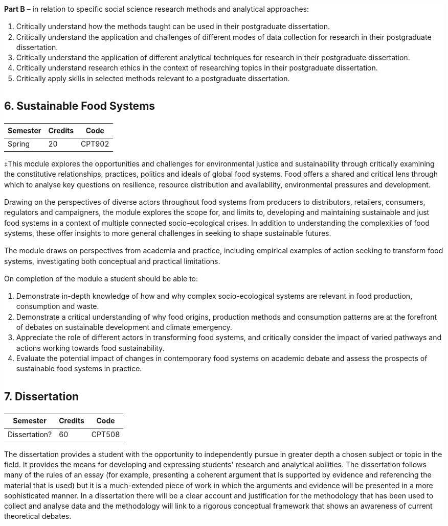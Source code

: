**Part B** – in relation to specific social science research methods and analytical approaches:
1. Critically understand how the methods taught can be used in their postgraduate dissertation.
2. Critically understand the application and challenges of different modes of data collection for research in their postgraduate dissertation. 
3. Critically understand the application of different analytical techniques for research in their postgraduate dissertation. 
4. Critically understand research ethics in the context of researching topics in their postgraduate dissertation. 
5. Critically apply skills in selected methods relevant to a postgraduate dissertation. 

## 6. Sustainable Food Systems

| Semester | Credits | Code   |
| -------- | ------- | ------ |
| Spring   | 20      | CPT902 |

`‡`This module explores the opportunities and challenges for environmental justice and sustainability through critically examining the constitutive relationships, practices, politics and ideals of global food systems. Food offers a shared and critical lens through which to analyse key questions on resilience, resource distribution and availability, environmental pressures and development. 

Drawing on the perspectives of diverse actors throughout food systems from producers to distributors, retailers, consumers, regulators and campaigners, the module explores the scope for, and limits to, developing and maintaining sustainable and just food systems in a context of multiple connected socio-ecological crises. In addition to understanding the complexities of food systems, these offer insights to more general challenges in seeking to shape sustainable futures. 

The module draws on perspectives from academia and practice, including empirical examples of action seeking to transform food systems, investigating both conceptual and practical limitations.

On completion of the module a student should be able to:
1. Demonstrate in-depth knowledge of how and why complex socio-ecological systems are relevant in food production, consumption and waste. 
2. Demonstrate a critical understanding of why food origins, production methods and consumption patterns are at the forefront of debates on sustainable development and climate emergency. 
3. Appreciate the role of different actors in transforming food systems, and critically consider the impact of varied pathways and actions working towards food sustainability. 
4. Evaluate the potential impact of changes in contemporary food systems on academic debate and assess the prospects of sustainable food systems in practice.
## 7. Dissertation

| Semester      | Credits | Code   |
| ------------- | ------- | ------ |
| Dissertation? | 60      | CPT508 |

The dissertation provides a student with the opportunity to independently pursue in greater depth a chosen subject or topic in the field. It provides the means for developing and expressing students' research and analytical abilities. The dissertation follows many of the rules of an essay (for example, presenting a coherent argument that is supported by evidence and referencing the material that is used) but it is a much-extended piece of work in which the arguments and evidence will be presented in a more sophisticated manner. In a dissertation there will be a clear account and justification for the methodology that has been used to collect and analyse data and the methodology will link to a rigorous conceptual framework that shows an awareness of current theoretical debates.
